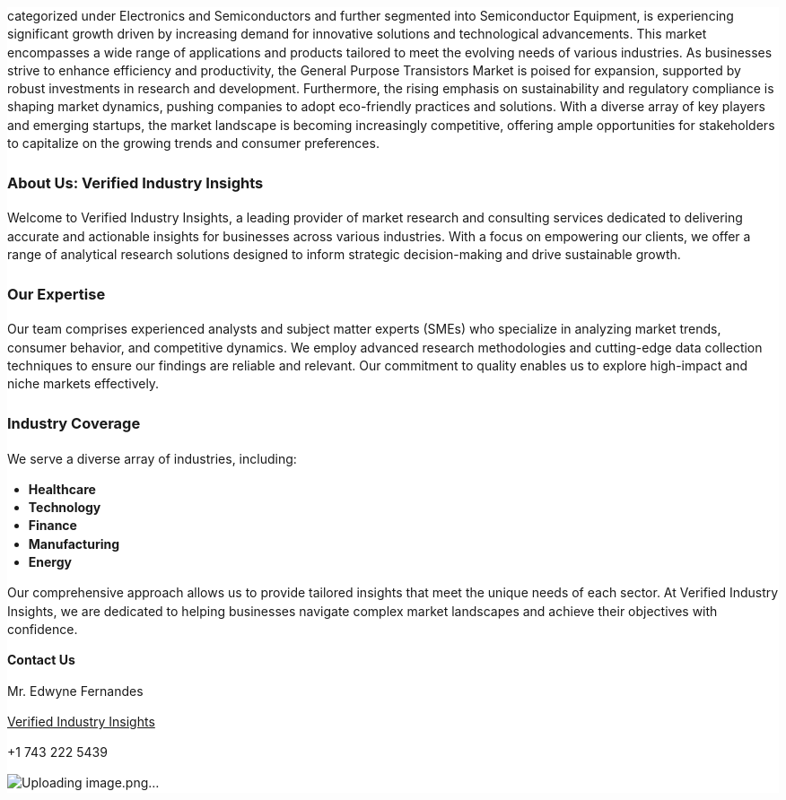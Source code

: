 categorized under Electronics and Semiconductors and further segmented into Semiconductor Equipment, is experiencing significant growth driven by increasing demand for innovative solutions and technological advancements. This market encompasses a wide range of applications and products tailored to meet the evolving needs of various industries. As businesses strive to enhance efficiency and productivity, the General Purpose Transistors Market is poised for expansion, supported by robust investments in research and development. Furthermore, the rising emphasis on sustainability and regulatory compliance is shaping market dynamics, pushing companies to adopt eco-friendly practices and solutions. With a diverse array of key players and emerging startups, the market landscape is becoming increasingly competitive, offering ample opportunities for stakeholders to capitalize on the growing trends and consumer preferences.</p><h3>About Us: Verified Industry Insights</h3><p>Welcome to Verified Industry Insights, a leading provider of market research and consulting services dedicated to delivering accurate and actionable insights for businesses across various industries. With a focus on empowering our clients, we offer a range of analytical research solutions designed to inform strategic decision-making and drive sustainable growth.</p><h3>Our Expertise</h3><p>Our team comprises experienced analysts and subject matter experts (SMEs) who specialize in analyzing market trends, consumer behavior, and competitive dynamics. We employ advanced research methodologies and cutting-edge data collection techniques to ensure our findings are reliable and relevant. Our commitment to quality enables us to explore high-impact and niche markets effectively.</p><h3>Industry Coverage</h3><p>We serve a diverse array of industries, including:</p><ul><li><strong>Healthcare</strong></li><li><strong>Technology</strong></li><li><strong>Finance</strong></li><li><strong>Manufacturing</strong></li><li><strong>Energy</strong></li></ul><p>Our comprehensive approach allows us to provide tailored insights that meet the unique needs of each sector. At Verified Industry Insights, we are dedicated to helping businesses navigate complex market landscapes and achieve their objectives with confidence.</p><p><strong>Contact Us</strong></p><p>Mr. Edwyne Fernandes</p><p><a href="https://www.verifiedindustryinsights.com/">Verified Industry Insights</a></p><p>+1 743 222 5439</p>
![Uploading image.png…]()
